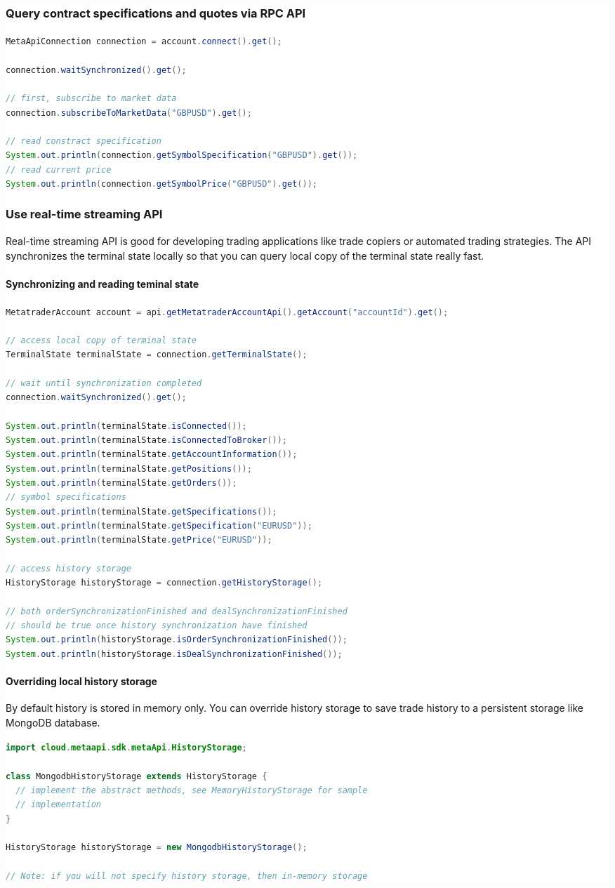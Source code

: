 ### Query contract specifications and quotes via RPC API
```java
MetaApiConnection connection = account.connect().get();

connection.waitSynchronized().get();

// first, subscribe to market data
connection.subscribeToMarketData("GBPUSD").get();

// read constract specification
System.out.println(connection.getSymbolSpecification("GBPUSD").get());
// read current price
System.out.println(connection.getSymbolPrice("GBPUSD").get());
```

### Use real-time streaming API
Real-time streaming API is good for developing trading applications like trade copiers or automated trading strategies.
The API synchronizes the terminal state locally so that you can query local copy of the terminal state really fast.

#### Synchronizing and reading teminal state
```java
MetatraderAccount account = api.getMetatraderAccountApi().getAccount("accountId").get();

// access local copy of terminal state
TerminalState terminalState = connection.getTerminalState();

// wait until synchronization completed
connection.waitSynchronized().get();

System.out.println(terminalState.isConnected());
System.out.println(terminalState.isConnectedToBroker());
System.out.println(terminalState.getAccountInformation());
System.out.println(terminalState.getPositions());
System.out.println(terminalState.getOrders());
// symbol specifications
System.out.println(terminalState.getSpecifications());
System.out.println(terminalState.getSpecification("EURUSD"));
System.out.println(terminalState.getPrice("EURUSD"));

// access history storage
HistoryStorage historyStorage = connection.getHistoryStorage();

// both orderSynchronizationFinished and dealSynchronizationFinished
// should be true once history synchronization have finished
System.out.println(historyStorage.isOrderSynchronizationFinished());
System.out.println(historyStorage.isDealSynchronizationFinished());
```

#### Overriding local history storage
By default history is stored in memory only. You can override history storage to save trade history to a persistent storage like MongoDB database.
```java
import cloud.metaapi.sdk.metaApi.HistoryStorage;

class MongodbHistoryStorage extends HistoryStorage {
  // implement the abstract methods, see MemoryHistoryStorage for sample
  // implementation
}

HistoryStorage historyStorage = new MongodbHistoryStorage();

// Note: if you will not specify history storage, then in-memory storage
```